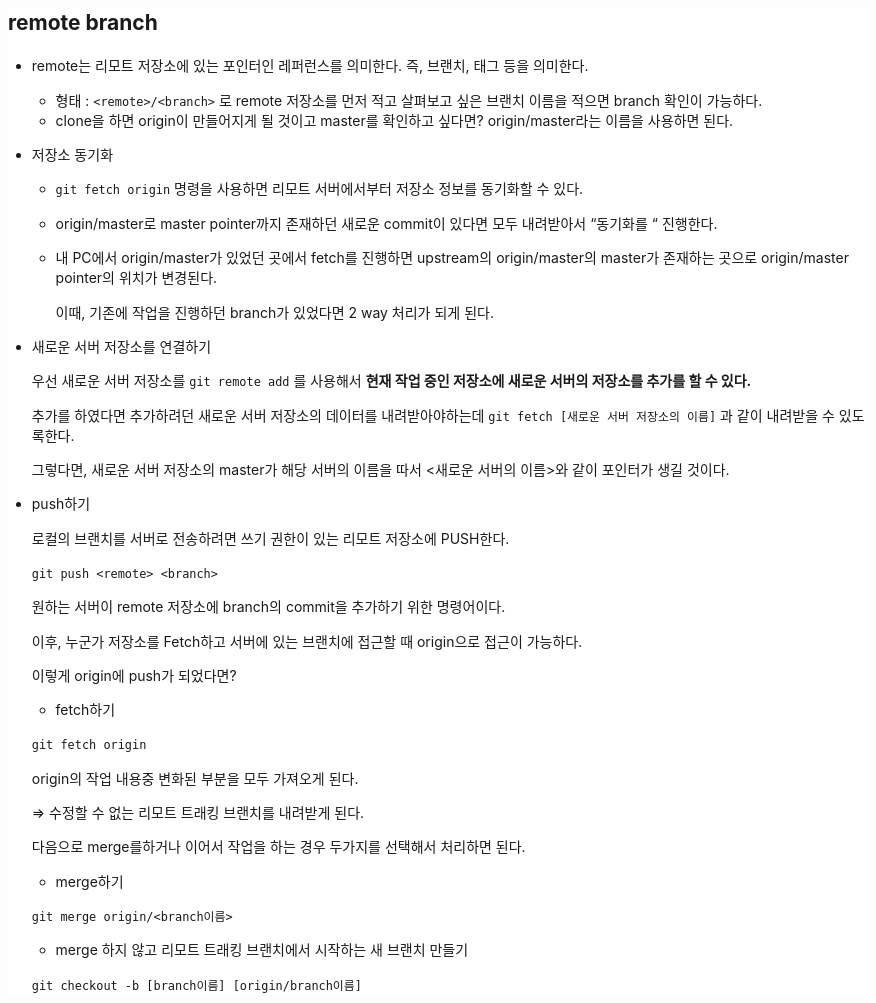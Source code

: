 
## remote branch

- remote는 리모트 저장소에 있는 포인터인 레퍼런스를 의미한다. 즉, 브랜치, 태그 등을 의미한다.
    - 형태 : `<remote>/<branch>` 로 remote 저장소를 먼저 적고 살펴보고 싶은 브랜치 이름을 적으면 branch 확인이 가능하다.
    - clone을 하면 origin이 만들어지게 될 것이고 master를 확인하고 싶다면? origin/master라는 이름을 사용하면 된다.

- 저장소 동기화
    - `git fetch origin` 명령을 사용하면 리모트 서버에서부터 저장소 정보를 동기화할 수 있다.
    - origin/master로 master pointer까지 존재하던 새로운 commit이 있다면 모두 내려받아서 “동기화를 “ 진행한다.
    - 내 PC에서 origin/master가 있었던 곳에서 fetch를 진행하면 upstream의 origin/master의 master가 존재하는 곳으로 origin/master pointer의 위치가 변경된다.
        
        이때, 기존에 작업을 진행하던 branch가 있었다면 2 way 처리가 되게 된다.
        
- 새로운 서버 저장소를 연결하기
    
    우선 새로운 서버 저장소를 `git remote add` 를 사용해서 **현재 작업 중인 저장소에 새로운 서버의 저장소를 추가를 할 수 있다.**
    
    추가를 하였다면 추가하려던 새로운 서버 저장소의 데이터를 내려받아야하는데 `git fetch [새로운 서버 저장소의 이름]` 과 같이 내려받을 수 있도록한다. 
    
    그렇다면, 새로운 서버 저장소의 master가 해당 서버의 이름을 따서 <새로운 서버의 이름><master>와 같이 포인터가 생길 것이다.
    
- push하기
    
    로컬의 브랜치를 서버로 전송하려면 쓰기 권한이 있는 리모트 저장소에 PUSH한다.
    
    ```
    git push <remote> <branch>
    ```
    
    원하는 서버이 remote 저장소에 branch의 commit을 추가하기 위한 명령어이다.
    
    이후, 누군가 저장소를 Fetch하고 서버에 있는 브랜치에 접근할 때 origin<branchname>으로 접근이 가능하다.
    
    이렇게 origin에 push가 되었다면?
    
    - fetch하기
    
    ```
    git fetch origin
    ```
    
    origin의 작업 내용중 변화된 부분을 모두 가져오게 된다.
    
    ⇒ 수정할 수 없는 리모트 트래킹 브랜치를 내려받게 된다.
    
    다음으로 merge를하거나 이어서 작업을 하는 경우 두가지를 선택해서 처리하면 된다.
    
    - merge하기
    
    ```
    git merge origin/<branch이름>
    ```
    
    - merge 하지 않고 리모트 트래킹 브랜치에서 시작하는 새 브랜치 만들기
    
    ```
    git checkout -b [branch이름] [origin/branch이름]
    ```
    